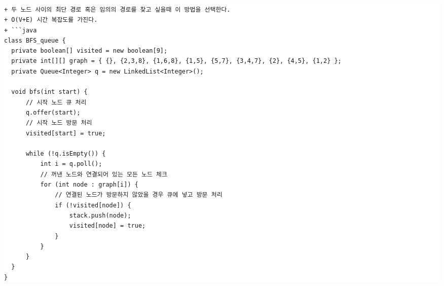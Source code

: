   ```
+ 두 노드 사이의 최단 경로 혹은 임의의 경로를 찾고 싶을때 이 방법을 선택한다.
+ O(V+E) 시간 복잡도를 가진다.
+ ```java
  class BFS_queue {
    private boolean[] visited = new boolean[9];
    private int[][] graph = { {}, {2,3,8}, {1,6,8}, {1,5}, {5,7}, {3,4,7}, {2}, {4,5}, {1,2} };
    private Queue<Integer> q = new LinkedList<Integer>();
  
    void bfs(int start) {
        // 시작 노드 큐 처리
        q.offer(start);
        // 시작 노드 방문 처리
        visited[start] = true;
  
        while (!q.isEmpty()) {
            int i = q.poll();
            // 꺼낸 노드와 연결되어 있는 모든 노드 체크
            for (int node : graph[i]) {
                // 연결된 노드가 방문하지 않았을 경우 큐에 넣고 방문 처리
                if (!visited[node]) {
                    stack.push(node);
                    visited[node] = true;
                }
            }
        }
    }
  }
  ```